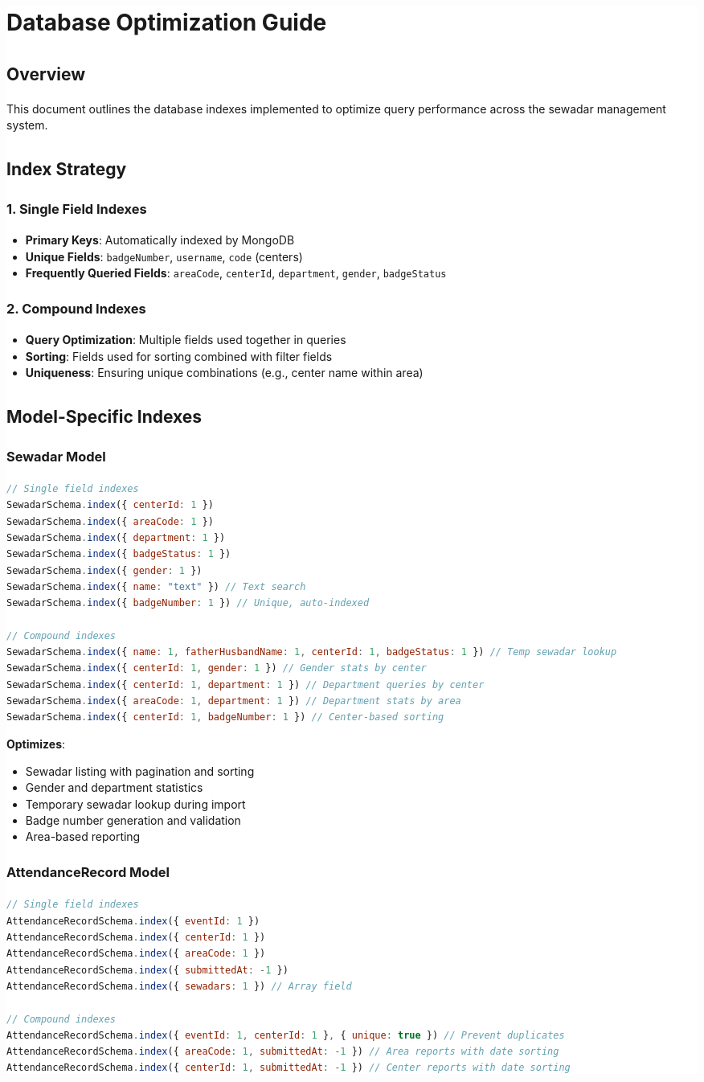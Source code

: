 # Database Optimization Guide

## Overview
This document outlines the database indexes implemented to optimize query performance across the sewadar management system.

## Index Strategy

### 1. Single Field Indexes
- **Primary Keys**: Automatically indexed by MongoDB
- **Unique Fields**: `badgeNumber`, `username`, `code` (centers)
- **Frequently Queried Fields**: `areaCode`, `centerId`, `department`, `gender`, `badgeStatus`

### 2. Compound Indexes
- **Query Optimization**: Multiple fields used together in queries
- **Sorting**: Fields used for sorting combined with filter fields
- **Uniqueness**: Ensuring unique combinations (e.g., center name within area)

## Model-Specific Indexes

### Sewadar Model
```javascript
// Single field indexes
SewadarSchema.index({ centerId: 1 })
SewadarSchema.index({ areaCode: 1 })
SewadarSchema.index({ department: 1 })
SewadarSchema.index({ badgeStatus: 1 })
SewadarSchema.index({ gender: 1 })
SewadarSchema.index({ name: "text" }) // Text search
SewadarSchema.index({ badgeNumber: 1 }) // Unique, auto-indexed

// Compound indexes
SewadarSchema.index({ name: 1, fatherHusbandName: 1, centerId: 1, badgeStatus: 1 }) // Temp sewadar lookup
SewadarSchema.index({ centerId: 1, gender: 1 }) // Gender stats by center
SewadarSchema.index({ centerId: 1, department: 1 }) // Department queries by center
SewadarSchema.index({ areaCode: 1, department: 1 }) // Department stats by area
SewadarSchema.index({ centerId: 1, badgeNumber: 1 }) // Center-based sorting
```

**Optimizes**:
- Sewadar listing with pagination and sorting
- Gender and department statistics
- Temporary sewadar lookup during import
- Badge number generation and validation
- Area-based reporting

### AttendanceRecord Model
```javascript
// Single field indexes
AttendanceRecordSchema.index({ eventId: 1 })
AttendanceRecordSchema.index({ centerId: 1 })
AttendanceRecordSchema.index({ areaCode: 1 })
AttendanceRecordSchema.index({ submittedAt: -1 })
AttendanceRecordSchema.index({ sewadars: 1 }) // Array field

// Compound indexes
AttendanceRecordSchema.index({ eventId: 1, centerId: 1 }, { unique: true }) // Prevent duplicates
AttendanceRecordSchema.index({ areaCode: 1, submittedAt: -1 }) // Area reports with date sorting
AttendanceRecordSchema.index({ centerId: 1, submittedAt: -1 }) // Center reports with date sorting
```